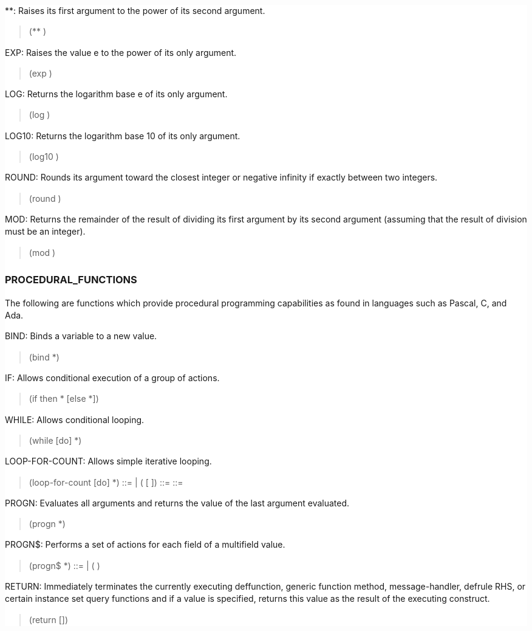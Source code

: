 \**: Raises its first argument to the power of its second argument.
> (** <numeric-expression> <numeric-expression>)

EXP: Raises the value e to the power of its only argument.
> (exp <numeric-expression>)

LOG: Returns the logarithm base e of its only argument.
> (log <numeric-expression>)

LOG10: Returns the logarithm base 10 of its only argument.
> (log10 <numeric-expression>)

ROUND: Rounds its argument toward the closest integer or negative infinity if exactly between two integers.
> (round <numeric-expression>)

MOD: Returns the remainder of the result of dividing its first argument by its second argument (assuming that the result of division must be an integer).
> (mod <numeric-expression> <numeric-expression>)

### PROCEDURAL_FUNCTIONS

The following are functions which provide procedural programming
capabilities as found in languages such as Pascal, C, and Ada.

BIND: Binds a variable to a new value.
> (bind <variable> <expression>*)

IF: Allows conditional execution of a group of actions.
> (if <expression> then <action>* [else <action>*])

WHILE: Allows conditional looping.
> (while <expression> [do] <action>*)

LOOP-FOR-COUNT: Allows simple iterative looping.
> (loop-for-count <range-spec> [do] <action>*)
><range-spec>  ::= <end-index> |
>                  (<loop-variable> [<start-index> <end-index>])
> <start-index> ::= <integer-expression>
> <end-index>   ::= <integer-expression>

PROGN: Evaluates all arguments and returns the value of the last
argument evaluated.
> (progn <expression>*)

PROGN$: Performs a set of actions for each field of a multifield value.
> (progn$ <list-spec> <expression>*)
> <list-spec> ::= <multifield-expression> |
>                (<list-variable> <multifield-expression>)

RETURN: Immediately terminates the currently executing deffunction,
generic function method, message-handler, defrule RHS, or
certain instance set query functions and if a value is
specified, returns this value as the result of the executing
construct.
> (return [<expression>])
